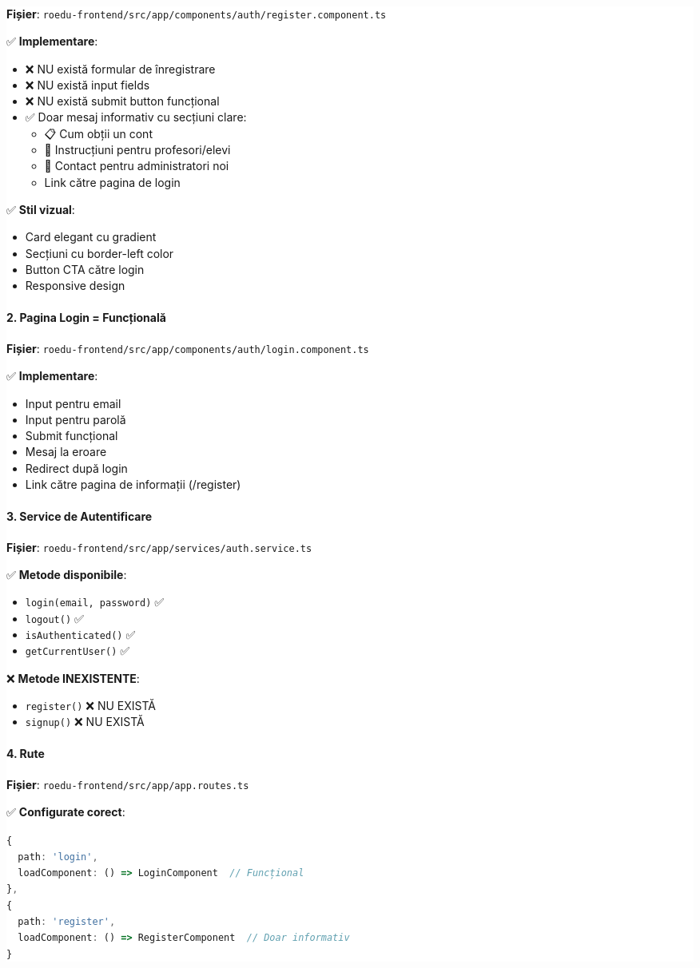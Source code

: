 **Fișier**: `roedu-frontend/src/app/components/auth/register.component.ts`

✅ **Implementare**:

- ❌ NU există formular de înregistrare
- ❌ NU există input fields
- ❌ NU există submit button funcțional
- ✅ Doar mesaj informativ cu secțiuni clare:
  - 📋 Cum obții un cont
  - 👥 Instrucțiuni pentru profesori/elevi
  - 🏫 Contact pentru administratori noi
  - Link către pagina de login

✅ **Stil vizual**:

- Card elegant cu gradient
- Secțiuni cu border-left color
- Button CTA către login
- Responsive design

#### 2. Pagina Login = Funcțională

**Fișier**: `roedu-frontend/src/app/components/auth/login.component.ts`

✅ **Implementare**:

- Input pentru email
- Input pentru parolă
- Submit funcțional
- Mesaj la eroare
- Redirect după login
- Link către pagina de informații (/register)

#### 3. Service de Autentificare

**Fișier**: `roedu-frontend/src/app/services/auth.service.ts`

✅ **Metode disponibile**:

- `login(email, password)` ✅
- `logout()` ✅
- `isAuthenticated()` ✅
- `getCurrentUser()` ✅

❌ **Metode INEXISTENTE**:

- `register()` ❌ NU EXISTĂ
- `signup()` ❌ NU EXISTĂ

#### 4. Rute

**Fișier**: `roedu-frontend/src/app/app.routes.ts`

✅ **Configurate corect**:

```typescript
{
  path: 'login',
  loadComponent: () => LoginComponent  // Funcțional
},
{
  path: 'register',
  loadComponent: () => RegisterComponent  // Doar informativ
}
```
